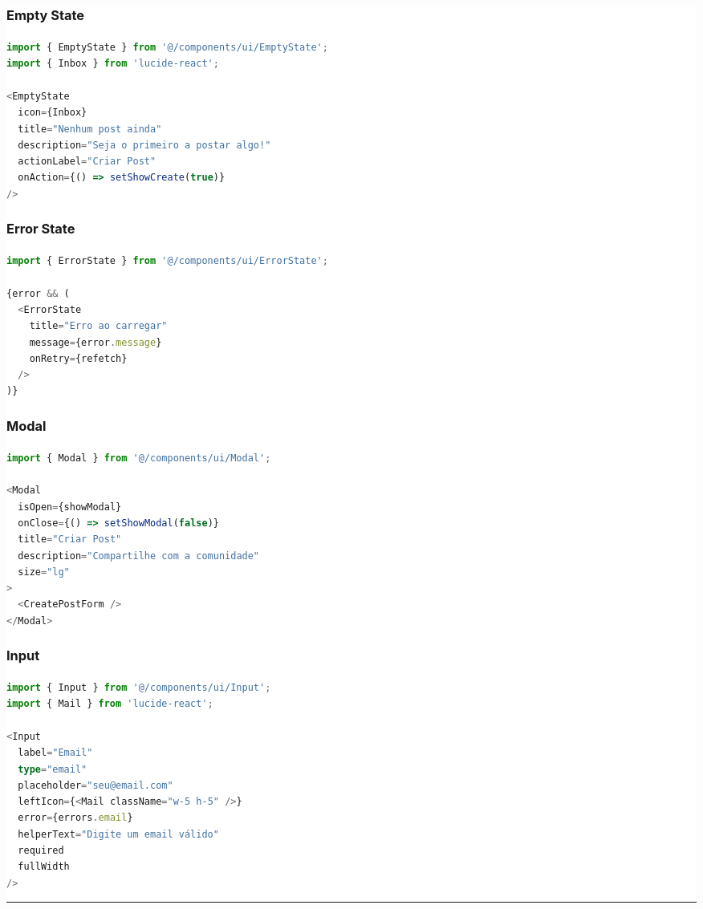 ### Empty State
```typescript
import { EmptyState } from '@/components/ui/EmptyState';
import { Inbox } from 'lucide-react';

<EmptyState
  icon={Inbox}
  title="Nenhum post ainda"
  description="Seja o primeiro a postar algo!"
  actionLabel="Criar Post"
  onAction={() => setShowCreate(true)}
/>
```

### Error State
```typescript
import { ErrorState } from '@/components/ui/ErrorState';

{error && (
  <ErrorState
    title="Erro ao carregar"
    message={error.message}
    onRetry={refetch}
  />
)}
```

### Modal
```typescript
import { Modal } from '@/components/ui/Modal';

<Modal
  isOpen={showModal}
  onClose={() => setShowModal(false)}
  title="Criar Post"
  description="Compartilhe com a comunidade"
  size="lg"
>
  <CreatePostForm />
</Modal>
```

### Input
```typescript
import { Input } from '@/components/ui/Input';
import { Mail } from 'lucide-react';

<Input
  label="Email"
  type="email"
  placeholder="seu@email.com"
  leftIcon={<Mail className="w-5 h-5" />}
  error={errors.email}
  helperText="Digite um email válido"
  required
  fullWidth
/>
```

---